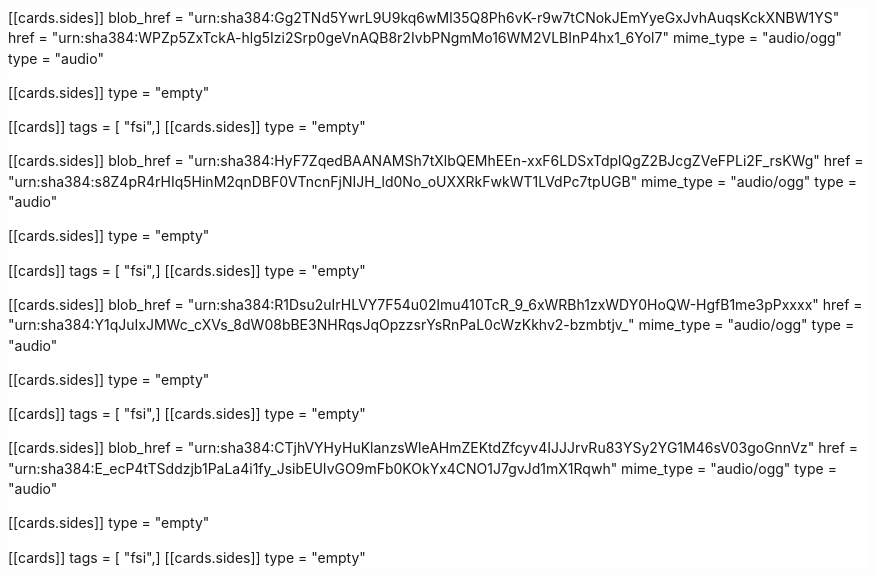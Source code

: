 [[cards.sides]]
blob_href = "urn:sha384:Gg2TNd5YwrL9U9kq6wMl35Q8Ph6vK-r9w7tCNokJEmYyeGxJvhAuqsKckXNBW1YS"
href = "urn:sha384:WPZp5ZxTckA-hlg5Izi2Srp0geVnAQB8r2IvbPNgmMo16WM2VLBInP4hx1_6Yol7"
mime_type = "audio/ogg"
type = "audio"

[[cards.sides]]
type = "empty"


[[cards]]
tags = [ "fsi",]
[[cards.sides]]
type = "empty"

[[cards.sides]]
blob_href = "urn:sha384:HyF7ZqedBAANAMSh7tXlbQEMhEEn-xxF6LDSxTdplQgZ2BJcgZVeFPLi2F_rsKWg"
href = "urn:sha384:s8Z4pR4rHIq5HinM2qnDBF0VTncnFjNIJH_ld0No_oUXXRkFwkWT1LVdPc7tpUGB"
mime_type = "audio/ogg"
type = "audio"

[[cards.sides]]
type = "empty"


[[cards]]
tags = [ "fsi",]
[[cards.sides]]
type = "empty"

[[cards.sides]]
blob_href = "urn:sha384:R1Dsu2uIrHLVY7F54u02lmu410TcR_9_6xWRBh1zxWDY0HoQW-HgfB1me3pPxxxx"
href = "urn:sha384:Y1qJuIxJMWc_cXVs_8dW08bBE3NHRqsJqOpzzsrYsRnPaL0cWzKkhv2-bzmbtjv_"
mime_type = "audio/ogg"
type = "audio"

[[cards.sides]]
type = "empty"


[[cards]]
tags = [ "fsi",]
[[cards.sides]]
type = "empty"

[[cards.sides]]
blob_href = "urn:sha384:CTjhVYHyHuKlanzsWleAHmZEKtdZfcyv4IJJJrvRu83YSy2YG1M46sV03goGnnVz"
href = "urn:sha384:E_ecP4tTSddzjb1PaLa4i1fy_JsibEUIvGO9mFb0KOkYx4CNO1J7gvJd1mX1Rqwh"
mime_type = "audio/ogg"
type = "audio"

[[cards.sides]]
type = "empty"


[[cards]]
tags = [ "fsi",]
[[cards.sides]]
type = "empty"
